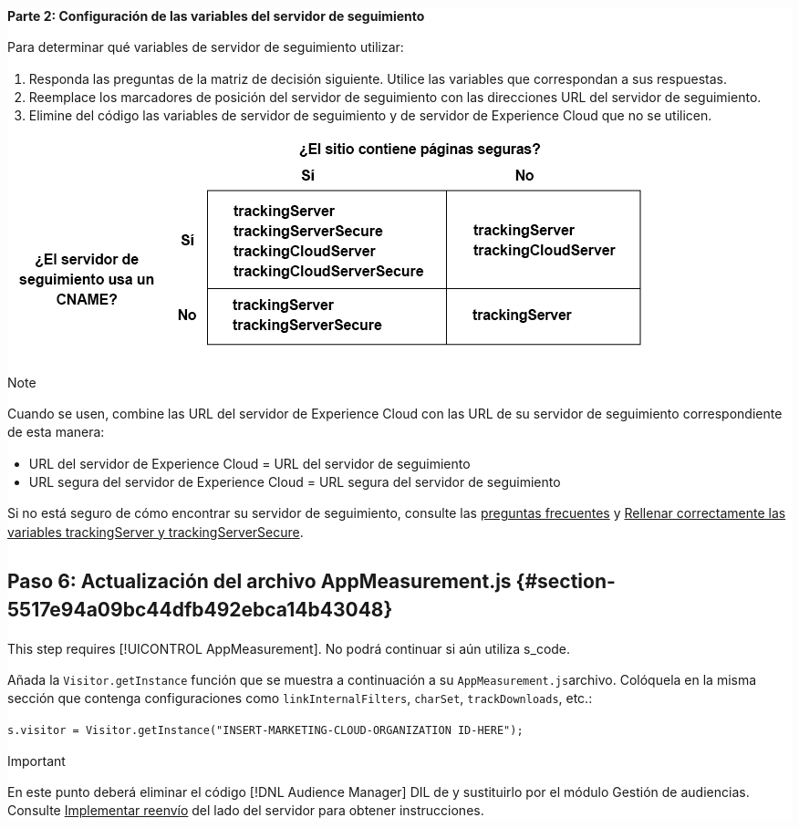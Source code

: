 **Parte 2: Configuración de las variables del servidor de seguimiento**

Para determinar qué variables de servidor de seguimiento utilizar:

1. Responda las preguntas de la matriz de decisión siguiente. Utilice las variables que correspondan a sus respuestas.
1. Reemplace los marcadores de posición del servidor de seguimiento con las direcciones URL del servidor de seguimiento.
1. Elimine del código las variables de servidor de seguimiento y de servidor de Experience Cloud que no se utilicen.

![](assets/tracking-server-matrix.png)

>[!NOTE]
>
>Cuando se usen, combine las URL del servidor de Experience Cloud con las URL de su servidor de seguimiento correspondiente de esta manera:

* URL del servidor de Experience Cloud = URL del servidor de seguimiento
* URL segura del servidor de Experience Cloud = URL segura del servidor de seguimiento

Si no está seguro de cómo encontrar su servidor de seguimiento, consulte las [preguntas frecuentes](../faq-intro/faq.md) y [Rellenar correctamente las variables trackingServer y trackingServerSecure](https://helpx.adobe.com/es/analytics/kb/determining-data-center.html#).

## Paso 6: Actualización del archivo AppMeasurement.js {#section-5517e94a09bc44dfb492ebca14b43048}

This step requires [!UICONTROL AppMeasurement]. No podrá continuar si aún utiliza s_code.

Añada la `Visitor.getInstance` función que se muestra a continuación a su `AppMeasurement.js`archivo. Colóquela en la misma sección que contenga configuraciones como `linkInternalFilters`, `charSet`, `trackDownloads`, etc.:

`s.visitor = Visitor.getInstance("INSERT-MARKETING-CLOUD-ORGANIZATION ID-HERE");`

>[!IMPORTANT]
>
>En este punto deberá eliminar el código [!DNL Audience Manager] DIL de y sustituirlo por el módulo Gestión de audiencias. Consulte [Implementar reenvío](https://docs.adobe.com/content/help/es-ES/analytics/admin/admin-tools/server-side-forwarding/ssf.html) del lado del servidor para obtener instrucciones.
